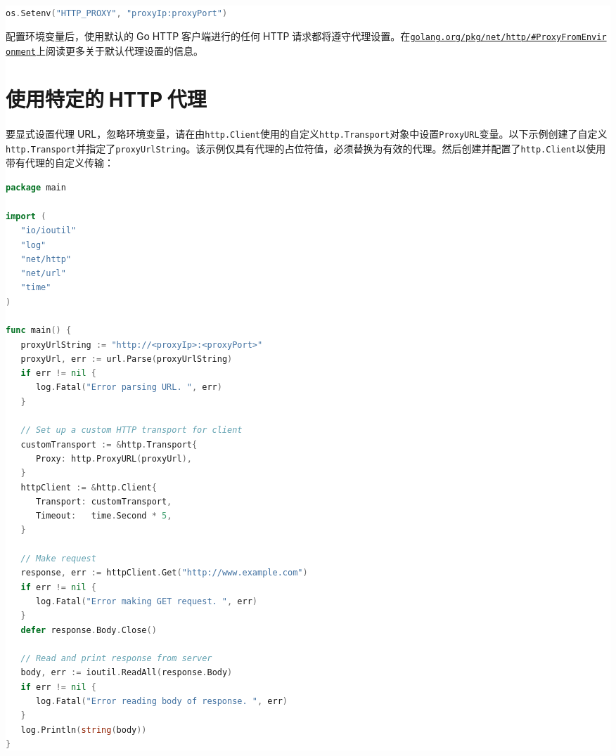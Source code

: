 ```go
os.Setenv("HTTP_PROXY", "proxyIp:proxyPort")  
```

配置环境变量后，使用默认的 Go HTTP 客户端进行的任何 HTTP 请求都将遵守代理设置。在[`golang.org/pkg/net/http/#ProxyFromEnvironment`](https://golang.org/pkg/net/http/#ProxyFromEnvironment)上阅读更多关于默认代理设置的信息。

# 使用特定的 HTTP 代理

要显式设置代理 URL，忽略环境变量，请在由`http.Client`使用的自定义`http.Transport`对象中设置`ProxyURL`变量。以下示例创建了自定义`http.Transport`并指定了`proxyUrlString`。该示例仅具有代理的占位符值，必须替换为有效的代理。然后创建并配置了`http.Client`以使用带有代理的自定义传输：

```go
package main

import (
   "io/ioutil"
   "log"
   "net/http"
   "net/url"
   "time"
)

func main() {
   proxyUrlString := "http://<proxyIp>:<proxyPort>"
   proxyUrl, err := url.Parse(proxyUrlString)
   if err != nil {
      log.Fatal("Error parsing URL. ", err)
   }

   // Set up a custom HTTP transport for client
   customTransport := &http.Transport{ 
      Proxy: http.ProxyURL(proxyUrl), 
   }
   httpClient := &http.Client{ 
      Transport: customTransport, 
      Timeout:   time.Second * 5, 
   }

   // Make request
   response, err := httpClient.Get("http://www.example.com")
   if err != nil {
      log.Fatal("Error making GET request. ", err)
   }
   defer response.Body.Close()

   // Read and print response from server
   body, err := ioutil.ReadAll(response.Body)
   if err != nil {
      log.Fatal("Error reading body of response. ", err)
   }
   log.Println(string(body))
}
```
